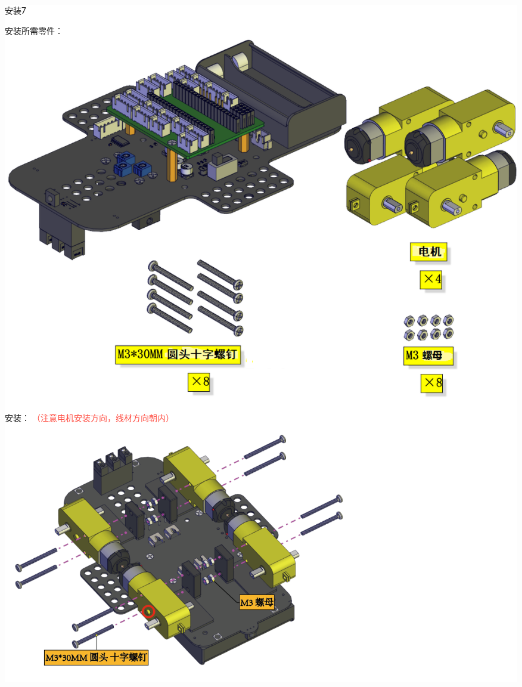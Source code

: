 安装7

安装所需零件：
![Img](./media/30ecef73107aafc1ace9b986f20d6886.png)

安装：
<span style="color: rgb(255, 76, 65);">（注意电机安装方向，线材方向朝内）</span>

![Img](./media/79fbd9f4d559f4b93f0be021764920a0.png)
